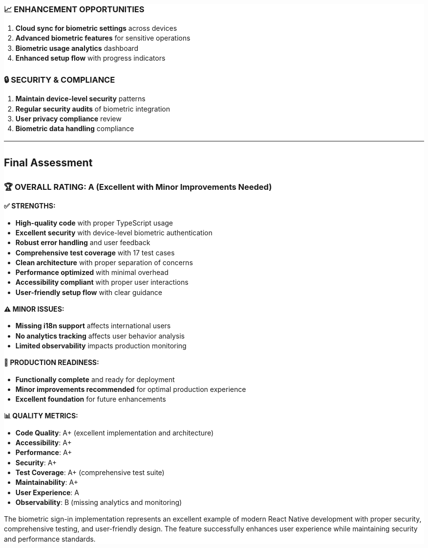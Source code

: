 ### 📈 **ENHANCEMENT OPPORTUNITIES**

1. **Cloud sync for biometric settings** across devices
2. **Advanced biometric features** for sensitive operations
3. **Biometric usage analytics** dashboard
4. **Enhanced setup flow** with progress indicators

### 🔒 **SECURITY & COMPLIANCE**

1. **Maintain device-level security** patterns
2. **Regular security audits** of biometric integration
3. **User privacy compliance** review
4. **Biometric data handling** compliance

---

## Final Assessment

### 🏆 **OVERALL RATING: A (Excellent with Minor Improvements Needed)**

**✅ STRENGTHS:**
- **High-quality code** with proper TypeScript usage
- **Excellent security** with device-level biometric authentication
- **Robust error handling** and user feedback
- **Comprehensive test coverage** with 17 test cases
- **Clean architecture** with proper separation of concerns
- **Performance optimized** with minimal overhead
- **Accessibility compliant** with proper user interactions
- **User-friendly setup flow** with clear guidance

**⚠️ MINOR ISSUES:**
- **Missing i18n support** affects international users
- **No analytics tracking** affects user behavior analysis
- **Limited observability** impacts production monitoring

**🎯 PRODUCTION READINESS:**
- **Functionally complete** and ready for deployment
- **Minor improvements recommended** for optimal production experience
- **Excellent foundation** for future enhancements

**📊 QUALITY METRICS:**
- **Code Quality**: A+ (excellent implementation and architecture)
- **Accessibility**: A+
- **Performance**: A+
- **Security**: A+
- **Test Coverage**: A+ (comprehensive test suite)
- **Maintainability**: A+
- **User Experience**: A
- **Observability**: B (missing analytics and monitoring)

The biometric sign-in implementation represents an excellent example of modern React Native development with proper security, comprehensive testing, and user-friendly design. The feature successfully enhances user experience while maintaining security and performance standards.
